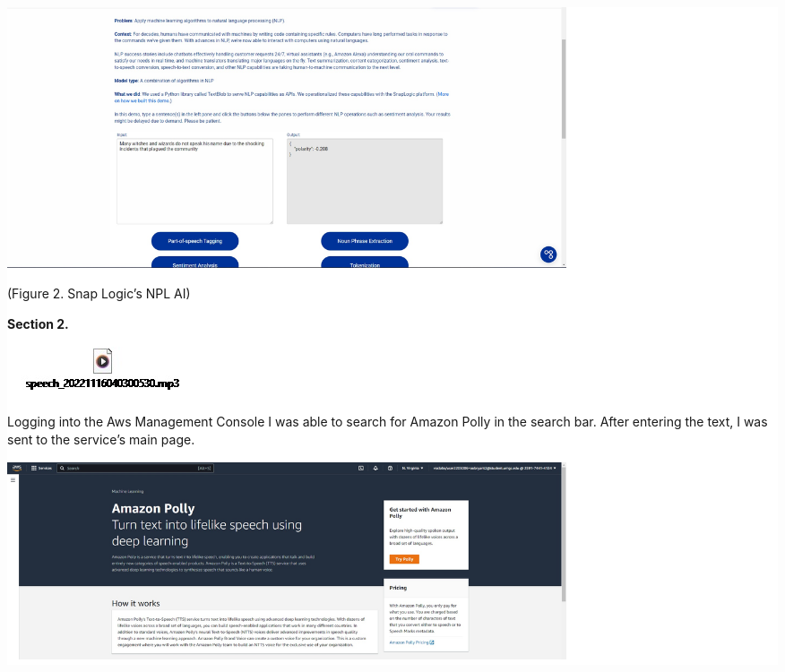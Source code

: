 <img src="./media/image2_P1.jpg" style="width:6.5in;height:3.02986in"
alt="Graphical user interface, text, application, chat or text message Description automatically generated" />

(Figure 2. Snap Logic’s NPL AI)

**Section 2.**

![](./media/image3_P1.jpg)

Logging into the Aws Management Console I was able to search for Amazon
Polly in the search bar. After entering the text, I was sent to the
service’s main page.

<img src="./media/image4_P1.jpg" style="width:6.5in;height:2.30208in" />
